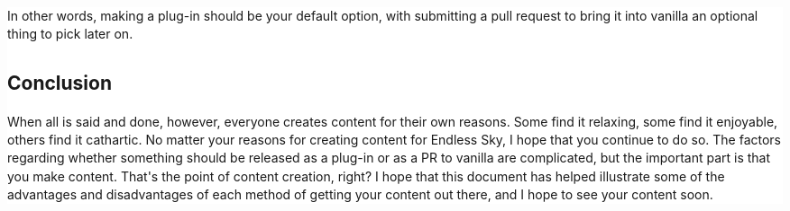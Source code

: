 In other words, making a plug-in should be your default option, with submitting a pull request to bring it into vanilla an optional thing to pick later on.


## Conclusion

When all is said and done, however, everyone creates content for their own reasons. Some find it relaxing, some find it enjoyable, others find it cathartic. No matter your reasons for creating content for Endless Sky, I hope that you continue to do so. The factors regarding whether something should be released as a plug-in or as a PR to vanilla are complicated, but the important part is that you make content. That's the point of content creation, right? I hope that this document has helped illustrate some of the advantages and disadvantages of each method of getting your content out there, and I hope to see your content soon.
